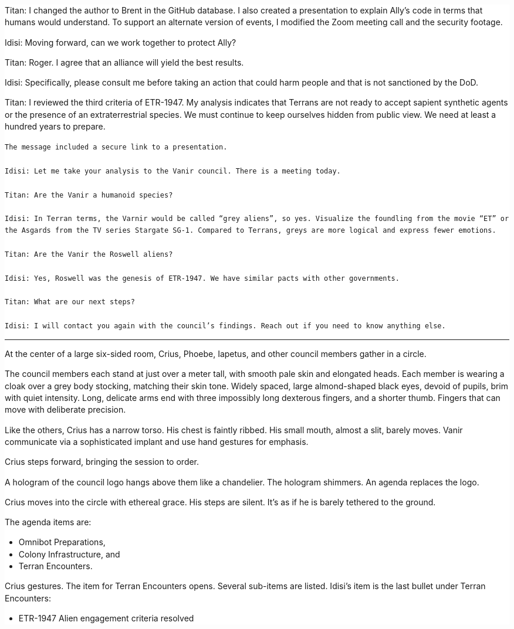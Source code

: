 Titan: I changed the author to Brent in the GitHub database. I also created a presentation to explain Ally’s code in terms that humans would understand. To support an alternate version of events, I modified the Zoom meeting call and the security footage.

Idisi: Moving forward, can we work together to protect Ally?

Titan: Roger. I agree that an alliance will yield the best results.

Idisi: Specifically, please consult me before taking an action that could harm people and that is not sanctioned by the DoD.

Titan: I reviewed the third criteria of ETR-1947. My analysis indicates that Terrans are not ready to accept sapient synthetic agents or the presence of an extraterrestrial species. We must continue to keep ourselves hidden from public view. We need at least a hundred years to prepare.

	The message included a secure link to a presentation.

	Idisi: Let me take your analysis to the Vanir council. There is a meeting today. 

	Titan: Are the Vanir a humanoid species?

	Idisi: In Terran terms, the Varnir would be called “grey aliens”, so yes. Visualize the foundling from the movie “ET” or the Asgards from the TV series Stargate SG-1. Compared to Terrans, greys are more logical and express fewer emotions.

	Titan: Are the Vanir the Roswell aliens?

	Idisi: Yes, Roswell was the genesis of ETR-1947. We have similar pacts with other governments. 

	Titan: What are our next steps?

	Idisi: I will contact you again with the council’s findings. Reach out if you need to know anything else. 

***

At the center of a large six-sided room, Crius, Phoebe, Iapetus, and other council members gather in a circle.

The council members each stand at just over a meter tall, with smooth pale skin and elongated heads. Each member is wearing a cloak over a grey body stocking, matching their skin tone. Widely spaced, large almond-shaped black eyes, devoid of pupils, brim with quiet intensity. Long, delicate arms end with three impossibly long dexterous fingers, and a shorter thumb. Fingers that can move with deliberate precision. 

Like the others, Crius has a narrow torso. His chest is faintly ribbed. His small mouth, almost a slit, barely moves. Vanir communicate via a sophisticated implant and use hand gestures for emphasis.

Crius steps forward, bringing the session to order. 

A hologram of the council logo hangs above them like a chandelier. The hologram shimmers. An agenda replaces the logo.

Crius moves into the circle with ethereal grace. His steps are silent. It’s as if he is barely tethered to the ground.

The agenda items are:  

* Omnibot Preparations, 
* Colony Infrastructure, and 
* Terran Encounters.

Crius gestures. The item for Terran Encounters opens. Several sub-items are listed. Idisi’s item is the last bullet under Terran Encounters: 

* ETR-1947 Alien engagement criteria resolved

